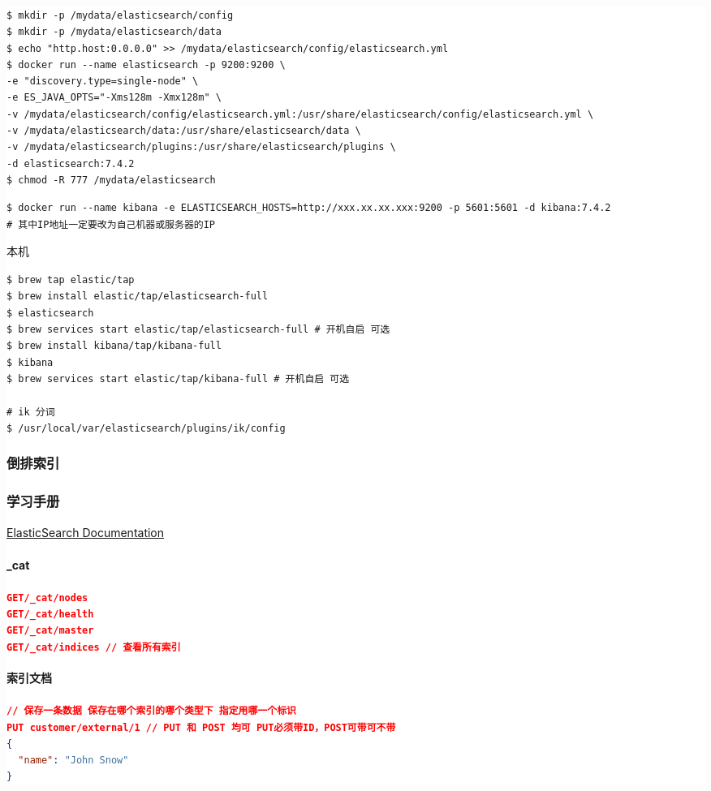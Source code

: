 ```shell
$ mkdir -p /mydata/elasticsearch/config
$ mkdir -p /mydata/elasticsearch/data
$ echo "http.host:0.0.0.0" >> /mydata/elasticsearch/config/elasticsearch.yml
$ docker run --name elasticsearch -p 9200:9200 \
-e "discovery.type=single-node" \
-e ES_JAVA_OPTS="-Xms128m -Xmx128m" \
-v /mydata/elasticsearch/config/elasticsearch.yml:/usr/share/elasticsearch/config/elasticsearch.yml \
-v /mydata/elasticsearch/data:/usr/share/elasticsearch/data \
-v /mydata/elasticsearch/plugins:/usr/share/elasticsearch/plugins \
-d elasticsearch:7.4.2
$ chmod -R 777 /mydata/elasticsearch
```

```shell
$ docker run --name kibana -e ELASTICSEARCH_HOSTS=http://xxx.xx.xx.xxx:9200 -p 5601:5601 -d kibana:7.4.2
# 其中IP地址一定要改为自己机器或服务器的IP
```

本机

```shell
$ brew tap elastic/tap
$ brew install elastic/tap/elasticsearch-full
$ elasticsearch
$ brew services start elastic/tap/elasticsearch-full # 开机自启 可选
$ brew install kibana/tap/kibana-full
$ kibana
$ brew services start elastic/tap/kibana-full # 开机自启 可选

# ik 分词 
$ /usr/local/var/elasticsearch/plugins/ik/config
```

### 倒排索引

### 学习手册

[ElasticSearch Documentation](https://www.elastic.co/guide/index.html)

#### _cat

```json
GET/_cat/nodes
GET/_cat/health
GET/_cat/master
GET/_cat/indices // 查看所有索引
```

#### 索引文档

```json
// 保存一条数据 保存在哪个索引的哪个类型下 指定用哪一个标识
PUT customer/external/1 // PUT 和 POST 均可 PUT必须带ID，POST可带可不带
{
  "name": "John Snow"
}
```
